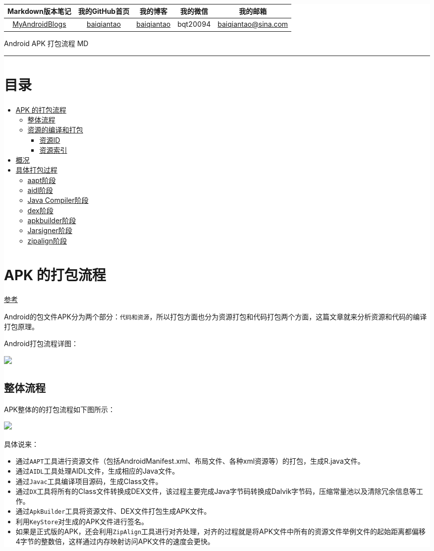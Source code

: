 | Markdown版本笔记 | 我的GitHub首页 | 我的博客 | 我的微信 | 我的邮箱 |  
| :------------: | :------------: | :------------: | :------------: | :------------: |  
| [MyAndroidBlogs][Markdown] | [baiqiantao][GitHub] | [baiqiantao][博客] | bqt20094 | baiqiantao@sina.com |  
  
[Markdown]:https://github.com/baiqiantao/MyAndroidBlogs  
[GitHub]:https://github.com/baiqiantao  
[博客]:http://www.cnblogs.com/baiqiantao/  
  
Android APK 打包流程 MD  
***  
目录  
===  

- [APK 的打包流程](#APK-的打包流程)
	- [整体流程](#整体流程)
	- [资源的编译和打包](#资源的编译和打包)
		- [资源ID](#资源ID)
		- [资源索引](#资源索引)
- [概况](#概况)
- [具体打包过程](#具体打包过程)
	- [aapt阶段](#aapt阶段)
	- [aidl阶段](#aidl阶段)
	- [Java Compiler阶段](#Java-Compiler阶段)
	- [dex阶段](#dex阶段)
	- [apkbuilder阶段](#apkbuilder阶段)
	- [Jarsigner阶段](#Jarsigner阶段)
	- [zipalign阶段](#zipalign阶段)
  
# APK 的打包流程  
[参考](https://github.com/guoxiaoxing/android-open-source-project-analysis)  
  
Android的包文件APK分为两个部分：`代码和资源`，所以打包方面也分为资源打包和代码打包两个方面，这篇文章就来分析资源和代码的编译打包原理。  
  
Android打包流程详图：  
  
<img src="https://github.com/guoxiaoxing/android-open-source-project-analysis/raw/master/art/native/vm/apk_package_flow_detail.png"/>  
  
## 整体流程  
  
APK整体的的打包流程如下图所示：  
  
<img src="https://github.com/guoxiaoxing/android-open-source-project-analysis/raw/master/art/native/vm/apk_package_flow.png"/>  
  
具体说来：  
- 通过`AAPT`工具进行资源文件（包括AndroidManifest.xml、布局文件、各种xml资源等）的打包，生成R.java文件。  
- 通过`AIDL`工具处理AIDL文件，生成相应的Java文件。  
- 通过`Javac`工具编译项目源码，生成Class文件。  
- 通过`DX`工具将所有的Class文件转换成DEX文件，该过程主要完成Java字节码转换成Dalvik字节码，压缩常量池以及清除冗余信息等工作。  
- 通过`ApkBuilder`工具将资源文件、DEX文件打包生成APK文件。  
- 利用`KeyStore`对生成的APK文件进行签名。  
- 如果是正式版的APK，还会利用`ZipAlign`工具进行对齐处理，对齐的过程就是将APK文件中所有的资源文件举例文件的起始距离都偏移4字节的整数倍，这样通过内存映射访问APK文件的速度会更快。  
  
